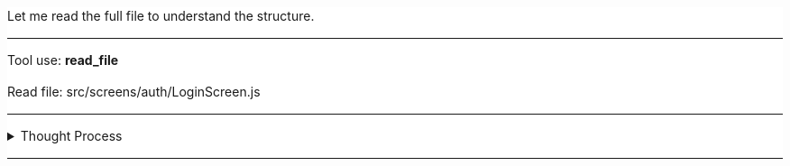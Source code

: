 Let me read the full file to understand the structure.</details></think>

---

Tool use: **read_file**

Read file: src/screens/auth/LoginScreen.js

---

<think><details><summary>Thought Process</summary></details></think>

---